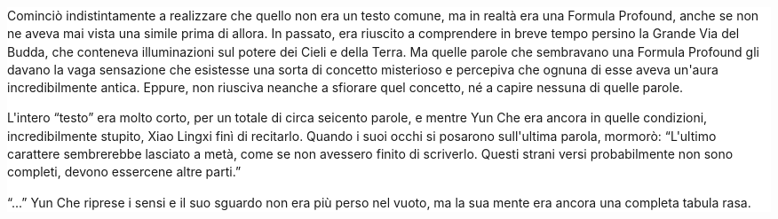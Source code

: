 
Cominciò indistintamente a realizzare che quello non era un testo comune, ma in realtà era una Formula Profound, anche se non ne aveva mai vista una simile prima di allora. In passato, era riuscito a comprendere in breve tempo persino la Grande Via del Budda, che conteneva illuminazioni sul potere dei Cieli e della Terra. Ma quelle parole che sembravano una Formula Profound gli davano la vaga sensazione che esistesse una sorta di concetto misterioso e percepiva che ognuna di esse aveva un'aura incredibilmente antica. Eppure, non riusciva neanche a sfiorare quel concetto, né a capire nessuna di quelle parole.


L'intero “testo” era molto corto, per un totale di circa seicento parole, e mentre Yun Che era ancora in quelle condizioni, incredibilmente stupito, Xiao Lingxi finì di recitarlo. Quando i suoi occhi si posarono sull'ultima parola, mormorò: “L'ultimo carattere sembrerebbe lasciato a metà, come se non avessero finito di scriverlo. Questi strani versi probabilmente non sono completi, devono essercene altre parti.”


“...” Yun Che riprese i sensi e il suo sguardo non era più perso nel vuoto, ma la sua mente era ancora una completa tabula rasa.
                                


                                



